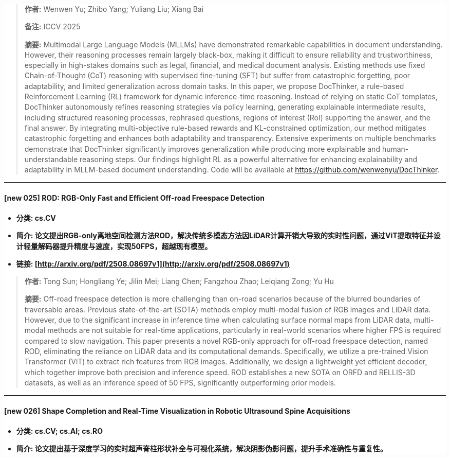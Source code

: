 > **作者:** Wenwen Yu; Zhibo Yang; Yuliang Liu; Xiang Bai
>
> **备注:** ICCV 2025
>
> **摘要:** Multimodal Large Language Models (MLLMs) have demonstrated remarkable capabilities in document understanding. However, their reasoning processes remain largely black-box, making it difficult to ensure reliability and trustworthiness, especially in high-stakes domains such as legal, financial, and medical document analysis. Existing methods use fixed Chain-of-Thought (CoT) reasoning with supervised fine-tuning (SFT) but suffer from catastrophic forgetting, poor adaptability, and limited generalization across domain tasks. In this paper, we propose DocThinker, a rule-based Reinforcement Learning (RL) framework for dynamic inference-time reasoning. Instead of relying on static CoT templates, DocThinker autonomously refines reasoning strategies via policy learning, generating explainable intermediate results, including structured reasoning processes, rephrased questions, regions of interest (RoI) supporting the answer, and the final answer. By integrating multi-objective rule-based rewards and KL-constrained optimization, our method mitigates catastrophic forgetting and enhances both adaptability and transparency. Extensive experiments on multiple benchmarks demonstrate that DocThinker significantly improves generalization while producing more explainable and human-understandable reasoning steps. Our findings highlight RL as a powerful alternative for enhancing explainability and adaptability in MLLM-based document understanding. Code will be available at https://github.com/wenwenyu/DocThinker.
>
---
#### [new 025] ROD: RGB-Only Fast and Efficient Off-road Freespace Detection
- **分类: cs.CV**

- **简介: 论文提出RGB-only离地空间检测方法ROD，解决传统多模态方法因LiDAR计算开销大导致的实时性问题，通过ViT提取特征并设计轻量解码器提升精度与速度，实现50FPS，超越现有模型。**

- **链接: [http://arxiv.org/pdf/2508.08697v1](http://arxiv.org/pdf/2508.08697v1)**

> **作者:** Tong Sun; Hongliang Ye; Jilin Mei; Liang Chen; Fangzhou Zhao; Leiqiang Zong; Yu Hu
>
> **摘要:** Off-road freespace detection is more challenging than on-road scenarios because of the blurred boundaries of traversable areas. Previous state-of-the-art (SOTA) methods employ multi-modal fusion of RGB images and LiDAR data. However, due to the significant increase in inference time when calculating surface normal maps from LiDAR data, multi-modal methods are not suitable for real-time applications, particularly in real-world scenarios where higher FPS is required compared to slow navigation. This paper presents a novel RGB-only approach for off-road freespace detection, named ROD, eliminating the reliance on LiDAR data and its computational demands. Specifically, we utilize a pre-trained Vision Transformer (ViT) to extract rich features from RGB images. Additionally, we design a lightweight yet efficient decoder, which together improve both precision and inference speed. ROD establishes a new SOTA on ORFD and RELLIS-3D datasets, as well as an inference speed of 50 FPS, significantly outperforming prior models.
>
---
#### [new 026] Shape Completion and Real-Time Visualization in Robotic Ultrasound Spine Acquisitions
- **分类: cs.CV; cs.AI; cs.RO**

- **简介: 论文提出基于深度学习的实时超声脊柱形状补全与可视化系统，解决阴影伪影问题，提升手术准确性与重复性。**
